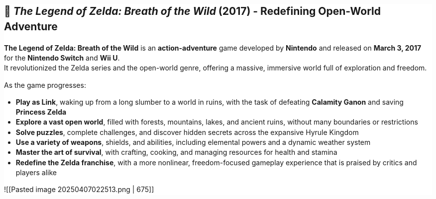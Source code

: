 

<div style="page-break-after: always;"></div>

## 🌿 _The Legend of Zelda: Breath of the Wild_ (2017) - Redefining Open-World Adventure

**The Legend of Zelda: Breath of the Wild** is an **action-adventure** game developed by **Nintendo** and released on **March 3, 2017** for the **Nintendo Switch** and **Wii U**.  
It revolutionized the Zelda series and the open-world genre, offering a massive, immersive world full of exploration and freedom.

As the game progresses:

- **Play as Link**, waking up from a long slumber to a world in ruins, with the task of defeating **Calamity Ganon** and saving **Princess Zelda** 
- **Explore a vast open world**, filled with forests, mountains, lakes, and ancient ruins, without many boundaries or restrictions
- **Solve puzzles**, complete challenges, and discover hidden secrets across the expansive Hyrule Kingdom
- **Use a variety of weapons**, shields, and abilities, including elemental powers and a dynamic weather system
- **Master the art of survival**, with crafting, cooking, and managing resources for health and stamina 
- **Redefine the Zelda franchise**, with a more nonlinear, freedom-focused gameplay experience that is praised by critics and players alike 

![[Pasted image 20250407022513.png | 675]]


